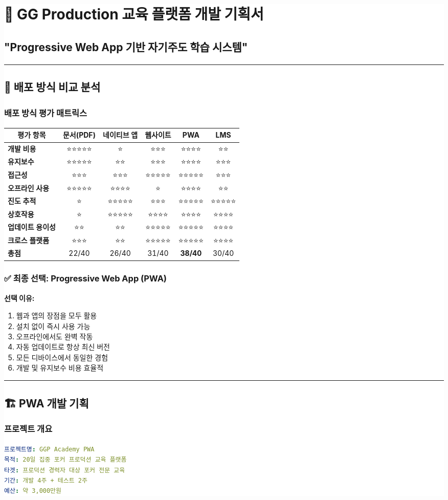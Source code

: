 # 📱 GG Production 교육 플랫폼 개발 기획서
## "Progressive Web App 기반 자기주도 학습 시스템"

---

## 🎯 배포 방식 비교 분석

### **배포 방식 평가 매트릭스**

| 평가 항목 | 문서(PDF) | 네이티브 앱 | 웹사이트 | **PWA** | LMS |
|---|:---:|:---:|:---:|:---:|:---:|
| **개발 비용** | ⭐⭐⭐⭐⭐ | ⭐ | ⭐⭐⭐ | ⭐⭐⭐⭐ | ⭐⭐ |
| **유지보수** | ⭐⭐⭐⭐⭐ | ⭐⭐ | ⭐⭐⭐ | ⭐⭐⭐⭐ | ⭐⭐⭐ |
| **접근성** | ⭐⭐⭐ | ⭐⭐⭐ | ⭐⭐⭐⭐⭐ | ⭐⭐⭐⭐⭐ | ⭐⭐⭐ |
| **오프라인 사용** | ⭐⭐⭐⭐⭐ | ⭐⭐⭐⭐ | ⭐ | ⭐⭐⭐⭐ | ⭐⭐ |
| **진도 추적** | ⭐ | ⭐⭐⭐⭐⭐ | ⭐⭐⭐ | ⭐⭐⭐⭐⭐ | ⭐⭐⭐⭐⭐ |
| **상호작용** | ⭐ | ⭐⭐⭐⭐⭐ | ⭐⭐⭐⭐ | ⭐⭐⭐⭐ | ⭐⭐⭐⭐ |
| **업데이트 용이성** | ⭐⭐ | ⭐⭐ | ⭐⭐⭐⭐⭐ | ⭐⭐⭐⭐⭐ | ⭐⭐⭐⭐ |
| **크로스 플랫폼** | ⭐⭐⭐ | ⭐⭐ | ⭐⭐⭐⭐⭐ | ⭐⭐⭐⭐⭐ | ⭐⭐⭐⭐ |
| **총점** | 22/40 | 26/40 | 31/40 | **38/40** | 30/40 |

### ✅ **최종 선택: Progressive Web App (PWA)**

**선택 이유:**
1. 웹과 앱의 장점을 모두 활용
2. 설치 없이 즉시 사용 가능
3. 오프라인에서도 완벽 작동
4. 자동 업데이트로 항상 최신 버전
5. 모든 디바이스에서 동일한 경험
6. 개발 및 유지보수 비용 효율적

---

## 🏗️ PWA 개발 기획

### **프로젝트 개요**
```yaml
프로젝트명: GGP Academy PWA
목적: 20일 집중 포커 프로덕션 교육 플랫폼
타겟: 프로덕션 경력자 대상 포커 전문 교육
기간: 개발 4주 + 테스트 2주
예산: 약 3,000만원
```
